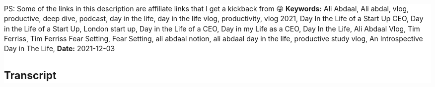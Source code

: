 PS: Some of the links in this description are affiliate links that I get a kickback from 😜
**Keywords:** Ali Abdaal, Ali abdal, vlog, productive, deep dive, podcast, day in the life, day in the life vlog, productivity, vlog 2021, Day In the Life of a Start Up CEO, Day in the Life of a Start Up, London start up, Day in the Life of a CEO, Day in my Life as a CEO, Day In the Life, Ali Abdaal Vlog, Tim Ferriss, Tim Ferriss Fear Setting, Fear Setting, ali abdaal notion, ali abdaal day in the life, productive study vlog, An Introspective Day in The Life, 
**Date:** 2021-12-03

## Transcript